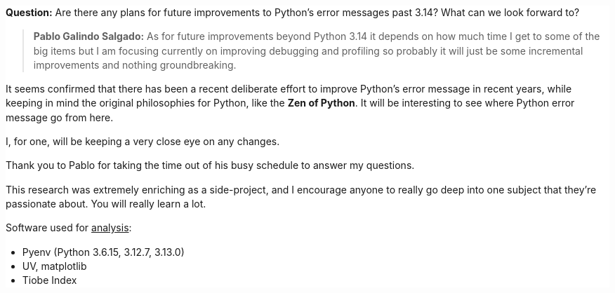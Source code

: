 **Question:** Are there any plans for future improvements to Python’s error messages past 3.14? What can we look forward to?

> **Pablo Galindo Salgado:** As for future improvements beyond Python 3.14 it depends on how much time I get to some of the big items but I am focusing currently on improving debugging and profiling so probably it will just be some incremental improvements and nothing groundbreaking.

It seems confirmed that there has been a recent deliberate effort to improve Python’s error message in recent years, while keeping in mind the original philosophies for Python, like the **Zen of Python**. It will be interesting to see where Python error message go from here.

I, for one, will be keeping a very close eye on any changes.

Thank you to Pablo for taking the time out of his busy schedule to answer my questions.

This research was extremely enriching as a side-project, and I encourage anyone to really go deep into one subject that they’re passionate about. You will really learn a lot.

Software used for [analysis](https://github.com/JustinBellavance/PythonDocumentationScrape):

* Pyenv (Python 3.6.15, 3.12.7, 3.13.0)
* UV, matplotlib
* Tiobe Index
